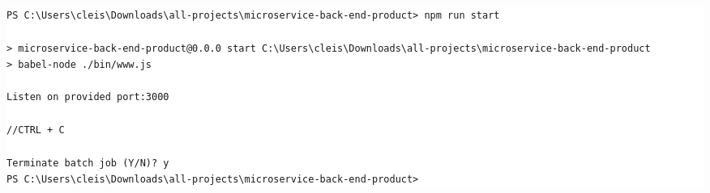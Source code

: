 ```
PS C:\Users\cleis\Downloads\all-projects\microservice-back-end-product> npm run start

> microservice-back-end-product@0.0.0 start C:\Users\cleis\Downloads\all-projects\microservice-back-end-product
> babel-node ./bin/www.js

Listen on provided port:3000

//CTRL + C

Terminate batch job (Y/N)? y
PS C:\Users\cleis\Downloads\all-projects\microservice-back-end-product>
```